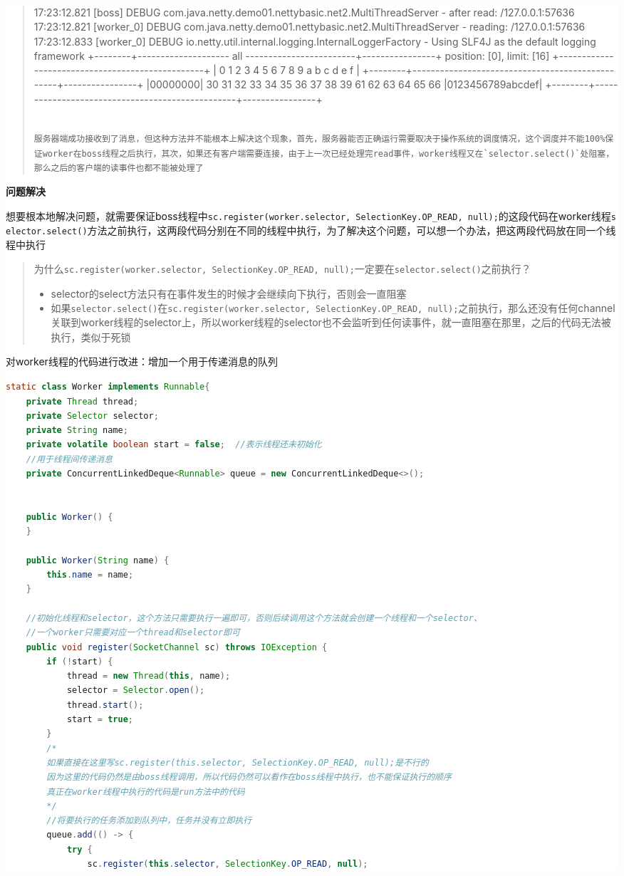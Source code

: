 >   17:23:12.821 [boss] DEBUG com.java.netty.demo01.nettybasic.net2.MultiThreadServer - after read: /127.0.0.1:57636
>   17:23:12.821 [worker_0] DEBUG com.java.netty.demo01.nettybasic.net2.MultiThreadServer - reading: /127.0.0.1:57636
>   17:23:12.833 [worker_0] DEBUG io.netty.util.internal.logging.InternalLoggerFactory - Using SLF4J as the default logging framework
>   +--------+-------------------- all ------------------------+----------------+
>   position: [0], limit: [16]
>            +-------------------------------------------------+
>            |  0  1  2  3  4  5  6  7  8  9  a  b  c  d  e  f |
>   +--------+-------------------------------------------------+----------------+
>   |00000000| 30 31 32 33 34 35 36 37 38 39 61 62 63 64 65 66 |0123456789abcdef|
>   +--------+-------------------------------------------------+----------------+
>   ```
>
>   服务器端成功接收到了消息，但这种方法并不能根本上解决这个现象，首先，服务器能否正确运行需要取决于操作系统的调度情况，这个调度并不能100%保证worker在boss线程之后执行，其次，如果还有客户端需要连接，由于上一次已经处理完read事件，worker线程又在`selector.select()`处阻塞，那么之后的客户端的读事件也都不能被处理了

**问题解决**

想要根本地解决问题，就需要保证boss线程中`sc.register(worker.selector, SelectionKey.OP_READ, null);`的这段代码在worker线程`selector.select()`方法之前执行，这两段代码分别在不同的线程中执行，为了解决这个问题，可以想一个办法，把这两段代码放在同一个线程中执行

> 为什么`sc.register(worker.selector, SelectionKey.OP_READ, null);`一定要在`selector.select()`之前执行？
>
> + selector的select方法只有在事件发生的时候才会继续向下执行，否则会一直阻塞
> + 如果`selector.select()`在`sc.register(worker.selector, SelectionKey.OP_READ, null);`之前执行，那么还没有任何channel关联到worker线程的selector上，所以worker线程的selector也不会监听到任何读事件，就一直阻塞在那里，之后的代码无法被执行，类似于死锁

对worker线程的代码进行改进：增加一个用于传递消息的队列

```java
static class Worker implements Runnable{
    private Thread thread;
    private Selector selector;
    private String name;
    private volatile boolean start = false;  //表示线程还未初始化
    //用于线程间传递消息
    private ConcurrentLinkedDeque<Runnable> queue = new ConcurrentLinkedDeque<>();


    public Worker() {
    }

    public Worker(String name) {
        this.name = name;
    }

    //初始化线程和selector，这个方法只需要执行一遍即可，否则后续调用这个方法就会创建一个线程和一个selector、
    //一个worker只需要对应一个thread和selector即可
    public void register(SocketChannel sc) throws IOException {
        if (!start) {
            thread = new Thread(this, name);
            selector = Selector.open();
            thread.start();
            start = true;
        }
		/*
		如果直接在这里写sc.register(this.selector, SelectionKey.OP_READ, null);是不行的
		因为这里的代码仍然是由boss线程调用，所以代码仍然可以看作在boss线程中执行，也不能保证执行的顺序
		真正在worker线程中执行的代码是run方法中的代码
		*/
        //将要执行的任务添加到队列中，任务并没有立即执行
        queue.add(() -> {
            try {
                sc.register(this.selector, SelectionKey.OP_READ, null);
```